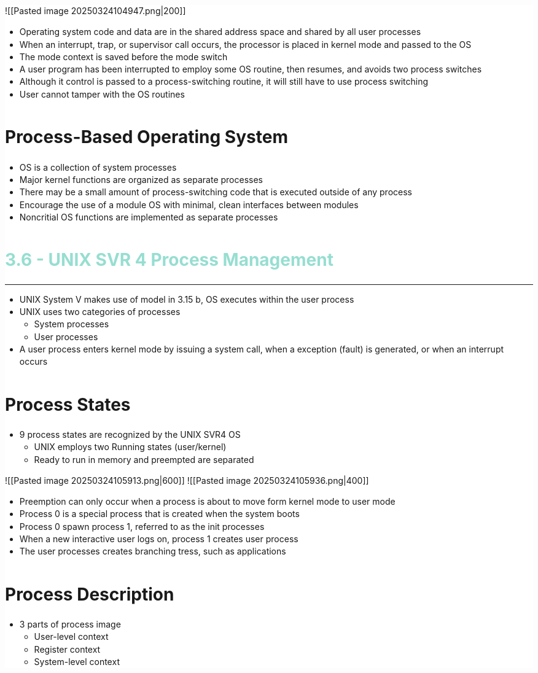 ![[Pasted image 20250324104947.png|200]]

- Operating system code and data are in the shared address space and shared by all user processes
- When an interrupt, trap, or supervisor call occurs, the processor is placed in kernel mode and passed to the OS
- The mode context is saved before the mode switch
- A user program has been interrupted to employ some OS routine, then resumes, and avoids two process switches
- Although it control is passed to a process-switching routine, it will still have to use process switching
- User cannot tamper with the OS routines

# Process-Based Operating System
- OS is a collection of system processes
- Major kernel functions are organized as separate processes
- There may be a small amount of process-switching code that is executed outside of any process
- Encourage the use of a module OS with minimal, clean interfaces between modules
- Noncritial OS functions are implemented as separate processes


# <font style="color:#96DED1"> 3.6 - UNIX SVR 4 Process Management</font>

---
- UNIX System V makes use of model in 3.15 b, OS executes within the user process
- UNIX uses two categories of processes
	- System processes
	- User processes
- A user process enters kernel mode by issuing a system call, when a exception (fault) is generated, or when an interrupt occurs

# Process States
- 9 process states are recognized by the UNIX SVR4 OS
	- UNIX employs two Running states (user/kernel)
	- Ready to run in memory and preempted are separated

![[Pasted image 20250324105913.png|600]]
![[Pasted image 20250324105936.png|400]]

- Preemption can only occur when a process is about to move form kernel mode to user mode
- Process 0 is a special process that is created when the system boots
- Process 0 spawn process 1, referred to as the init processes
- When a new interactive user logs on, process 1 creates user process
- The user processes creates branching tress, such as applications

# Process Description
- 3 parts of process image
	- User-level context
	- Register context
	- System-level context
